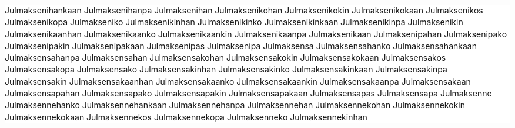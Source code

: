 Julmaksenihankaan
Julmaksenihanpa
Julmaksenihan
Julmaksenikohan
Julmaksenikokin
Julmaksenikokaan
Julmaksenikos
Julmaksenikopa
Julmakseniko
Julmaksenikinhan
Julmaksenikinko
Julmaksenikinkaan
Julmaksenikinpa
Julmaksenikin
Julmaksenikaanhan
Julmaksenikaanko
Julmaksenikaankin
Julmaksenikaanpa
Julmaksenikaan
Julmaksenipahan
Julmaksenipako
Julmaksenipakin
Julmaksenipakaan
Julmaksenipas
Julmaksenipa
Julmaksensa
Julmaksensahanko
Julmaksensahankaan
Julmaksensahanpa
Julmaksensahan
Julmaksensakohan
Julmaksensakokin
Julmaksensakokaan
Julmaksensakos
Julmaksensakopa
Julmaksensako
Julmaksensakinhan
Julmaksensakinko
Julmaksensakinkaan
Julmaksensakinpa
Julmaksensakin
Julmaksensakaanhan
Julmaksensakaanko
Julmaksensakaankin
Julmaksensakaanpa
Julmaksensakaan
Julmaksensapahan
Julmaksensapako
Julmaksensapakin
Julmaksensapakaan
Julmaksensapas
Julmaksensapa
Julmaksenne
Julmaksennehanko
Julmaksennehankaan
Julmaksennehanpa
Julmaksennehan
Julmaksennekohan
Julmaksennekokin
Julmaksennekokaan
Julmaksennekos
Julmaksennekopa
Julmaksenneko
Julmaksennekinhan